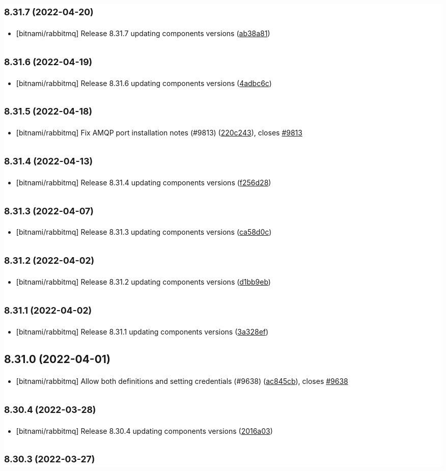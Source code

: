 ## <small>8.31.7 (2022-04-20)</small>

* [bitnami/rabbitmq] Release 8.31.7 updating components versions ([ab38a81](https://github.com/bitnami/charts/commit/ab38a81d8c2a02d8c1137298b9b9d9a751b0dd0b))

## <small>8.31.6 (2022-04-19)</small>

* [bitnami/rabbitmq] Release 8.31.6 updating components versions ([4adbc6c](https://github.com/bitnami/charts/commit/4adbc6c7799ebb8a201994fea8b0fead8574afee))

## <small>8.31.5 (2022-04-18)</small>

* [bitnami/rabbitmq] Fix AMQP port installation notes (#9813) ([220c243](https://github.com/bitnami/charts/commit/220c2437403da1370442ecd66b6fc1c7f047d072)), closes [#9813](https://github.com/bitnami/charts/issues/9813)

## <small>8.31.4 (2022-04-13)</small>

* [bitnami/rabbitmq] Release 8.31.4 updating components versions ([f256d28](https://github.com/bitnami/charts/commit/f256d281d17db5a595ddc6cdfa06bd1a30cbf70b))

## <small>8.31.3 (2022-04-07)</small>

* [bitnami/rabbitmq] Release 8.31.3 updating components versions ([ca58d0c](https://github.com/bitnami/charts/commit/ca58d0ce5c063c12ad094a09b147cf842836d435))

## <small>8.31.2 (2022-04-02)</small>

* [bitnami/rabbitmq] Release 8.31.2 updating components versions ([d1bb9eb](https://github.com/bitnami/charts/commit/d1bb9ebf5573f35dfad8b5b4e4bf9d0262afedb6))

## <small>8.31.1 (2022-04-02)</small>

* [bitnami/rabbitmq] Release 8.31.1 updating components versions ([3a328ef](https://github.com/bitnami/charts/commit/3a328efd677e6e2d32b62ec7428cc9ac8559b016))

## 8.31.0 (2022-04-01)

* [bitnami/rabbitmq] Allow both definitions and setting credentials (#9638) ([ac845cb](https://github.com/bitnami/charts/commit/ac845cb5131c053b9413780428a17a1f85417df0)), closes [#9638](https://github.com/bitnami/charts/issues/9638)

## <small>8.30.4 (2022-03-28)</small>

* [bitnami/rabbitmq] Release 8.30.4 updating components versions ([2016a03](https://github.com/bitnami/charts/commit/2016a03ede1045e19b9ea016d9d496d976996661))

## <small>8.30.3 (2022-03-27)</small>
